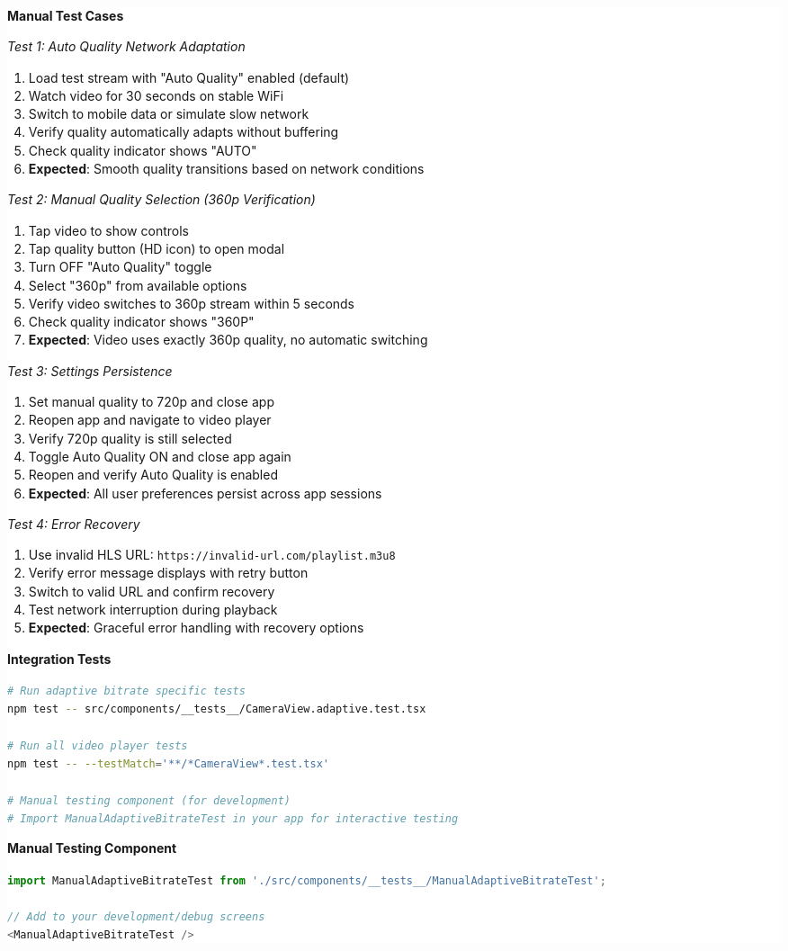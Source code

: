 ```typescript
```

**Manual Test Cases**

*Test 1: Auto Quality Network Adaptation*
1. Load test stream with "Auto Quality" enabled (default)
2. Watch video for 30 seconds on stable WiFi
3. Switch to mobile data or simulate slow network
4. Verify quality automatically adapts without buffering
5. Check quality indicator shows "AUTO"
6. **Expected**: Smooth quality transitions based on network conditions

*Test 2: Manual Quality Selection (360p Verification)*
1. Tap video to show controls
2. Tap quality button (HD icon) to open modal
3. Turn OFF "Auto Quality" toggle
4. Select "360p" from available options
5. Verify video switches to 360p stream within 5 seconds
6. Check quality indicator shows "360P"
7. **Expected**: Video uses exactly 360p quality, no automatic switching

*Test 3: Settings Persistence*
1. Set manual quality to 720p and close app
2. Reopen app and navigate to video player
3. Verify 720p quality is still selected
4. Toggle Auto Quality ON and close app again
5. Reopen and verify Auto Quality is enabled
6. **Expected**: All user preferences persist across app sessions

*Test 4: Error Recovery*
1. Use invalid HLS URL: `https://invalid-url.com/playlist.m3u8`
2. Verify error message displays with retry button
3. Switch to valid URL and confirm recovery
4. Test network interruption during playback
5. **Expected**: Graceful error handling with recovery options

**Integration Tests**
```bash
# Run adaptive bitrate specific tests
npm test -- src/components/__tests__/CameraView.adaptive.test.tsx

# Run all video player tests
npm test -- --testMatch='**/*CameraView*.test.tsx'

# Manual testing component (for development)
# Import ManualAdaptiveBitrateTest in your app for interactive testing
```

**Manual Testing Component**
```typescript
import ManualAdaptiveBitrateTest from './src/components/__tests__/ManualAdaptiveBitrateTest';

// Add to your development/debug screens
<ManualAdaptiveBitrateTest />
```
